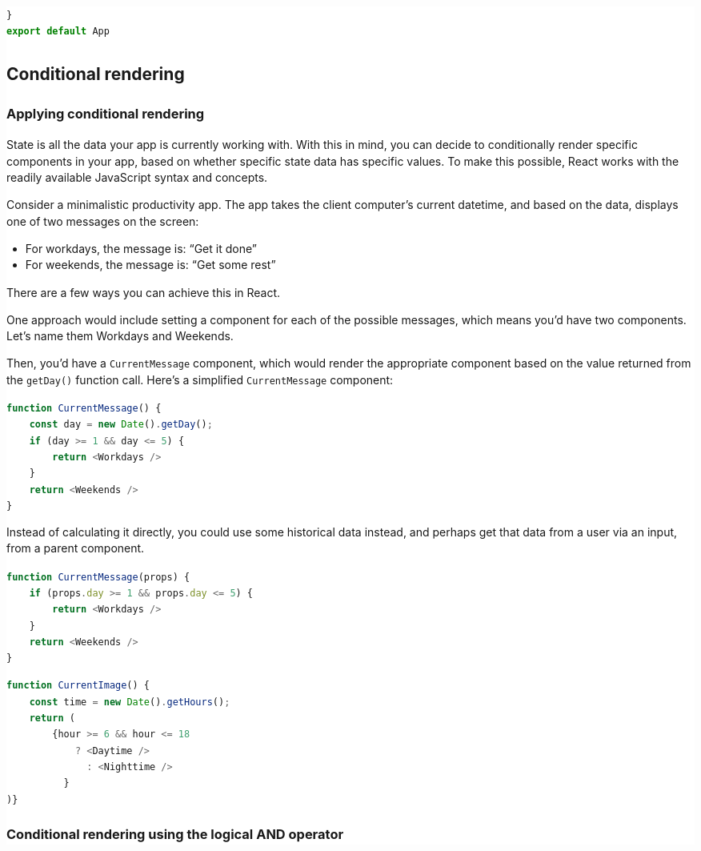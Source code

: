 ```js
}
export default App
```

## Conditional rendering

### Applying conditional rendering

State is all the data your app is currently working with. With this in mind, you can decide to conditionally render specific components in your app, based on whether specific state data has specific values. To make this possible, React works with the readily available JavaScript syntax and concepts.

Consider a minimalistic productivity app. The app takes the client computer’s current datetime, and based on the data, displays one of two messages on the screen:

- For workdays, the message is: “Get it done” 
- For weekends, the message is: “Get some rest” 

There are a few ways you can achieve this in React.

One approach would include setting a component for each of the possible messages, which means you’d have two components. Let’s name them Workdays and Weekends.

Then, you’d have a `CurrentMessage` component, which would render the appropriate component based on the value returned from the `getDay()` function call. Here’s a simplified `CurrentMessage` component:
```js
function CurrentMessage() {
    const day = new Date().getDay();
    if (day >= 1 && day <= 5) {
        return <Workdays />
    }
    return <Weekends />
}
```
Instead of calculating it directly, you could use some historical data instead, and perhaps get that data from a user via an input, from a parent component.
```js
function CurrentMessage(props) {
    if (props.day >= 1 && props.day <= 5) {
        return <Workdays />
    }
    return <Weekends />
}
```
```js
function CurrentImage() {    
    const time = new Date().getHours();    
    return (  
        {hour >= 6 && hour <= 18    
            ? <Daytime />  
              : <Nighttime />  
          }  
)}
```
### Conditional rendering using the logical AND operator
